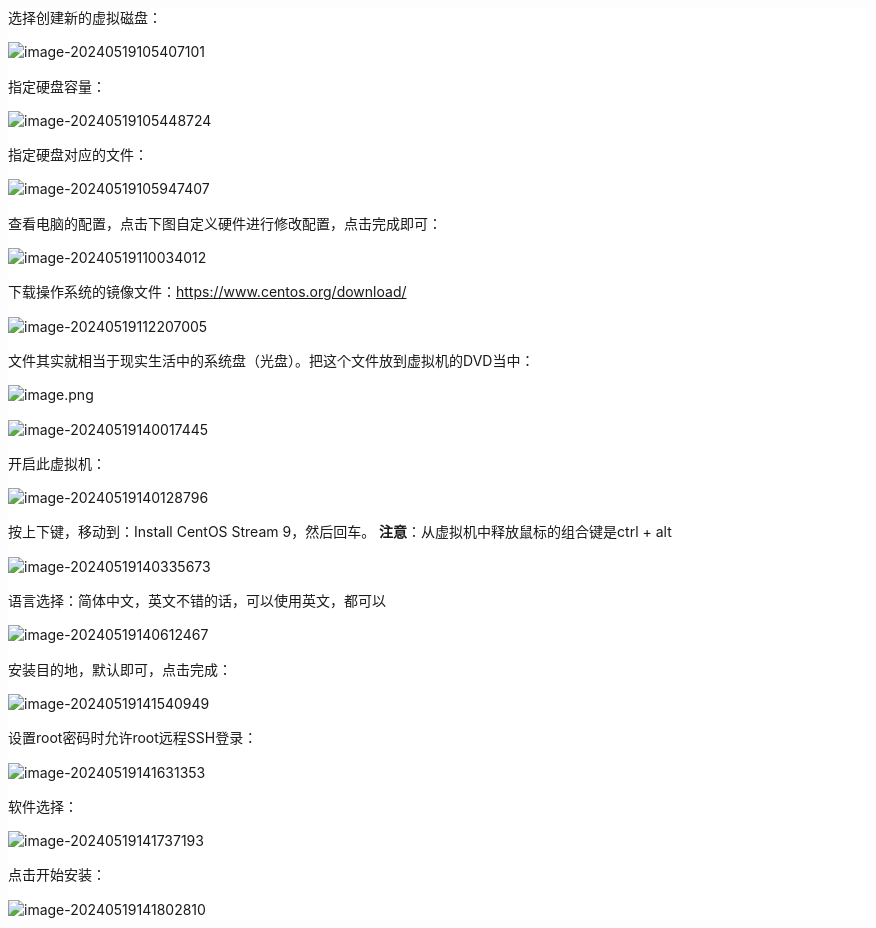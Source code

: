 选择创建新的虚拟磁盘：

![image-20240519105407101](https://fastly.jsdelivr.net/gh/LetengZzz/img@main/tc2/img202405191054548.png)

指定硬盘容量：

![image-20240519105448724](https://fastly.jsdelivr.net/gh/LetengZzz/img@main/tc2/img202405191440886.png)

指定硬盘对应的文件：

![image-20240519105947407](https://fastly.jsdelivr.net/gh/LetengZzz/img@main/tc2/img202405191059340.png)

查看电脑的配置，点击下图自定义硬件进行修改配置，点击完成即可：

![image-20240519110034012](https://fastly.jsdelivr.net/gh/LetengZzz/img@main/tc2/img202405191440576.png)

下载操作系统的镜像文件：https://www.centos.org/download/

![image-20240519112207005](https://fastly.jsdelivr.net/gh/LetengZzz/img@main/tc2/img202405191122249.png)

文件其实就相当于现实生活中的系统盘（光盘）。把这个文件放到虚拟机的DVD当中：

![image.png](https://fastly.jsdelivr.net/gh/LetengZzz/img@main/tc2/img202405191212347.webp)

![image-20240519140017445](https://fastly.jsdelivr.net/gh/LetengZzz/img@main/tc2/img202405191400254.png)

开启此虚拟机：

![image-20240519140128796](https://fastly.jsdelivr.net/gh/LetengZzz/img@main/tc2/img202405191401527.png)

按上下键，移动到：Install CentOS Stream 9，然后回车。
**注意**：从虚拟机中释放鼠标的组合键是ctrl + alt

![image-20240519140335673](https://fastly.jsdelivr.net/gh/LetengZzz/img@main/tc2/img202405191403429.png)

语言选择：简体中文，英文不错的话，可以使用英文，都可以

![image-20240519140612467](https://fastly.jsdelivr.net/gh/LetengZzz/img@main/tc2/img202405191440183.png)

安装目的地，默认即可，点击完成：

![image-20240519141540949](https://fastly.jsdelivr.net/gh/LetengZzz/img@main/tc2/img202405191415571.png)

设置root密码时允许root远程SSH登录：

![image-20240519141631353](https://fastly.jsdelivr.net/gh/LetengZzz/img@main/tc2/img202405191416609.png)

软件选择：

![image-20240519141737193](https://fastly.jsdelivr.net/gh/LetengZzz/img@main/tc2/img202405191417541.png)

点击开始安装：

![image-20240519141802810](https://fastly.jsdelivr.net/gh/LetengZzz/img@main/tc2/img202405191418612.png)
